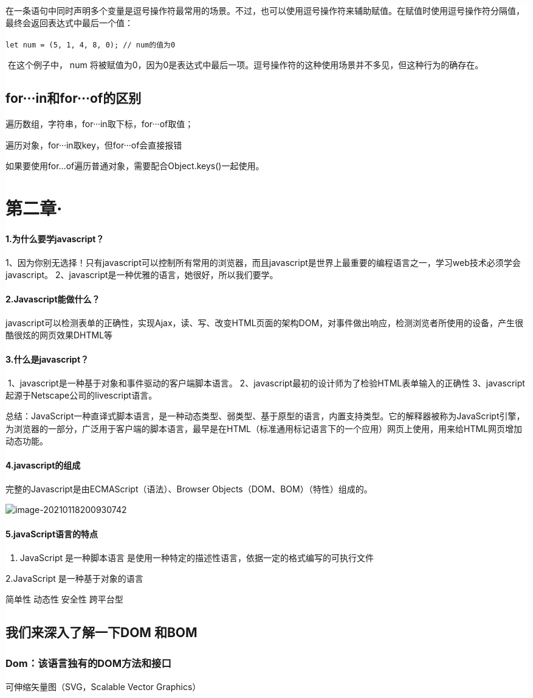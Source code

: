 在一条语句中同时声明多个变量是逗号操作符最常用的场景。不过，也可以使用逗号操作符来辅助赋值。在赋值时使用逗号操作符分隔值，最终会返回表达式中最后一个值：

```
let num = (5, 1, 4, 8, 0); // num的值为0
```

​                 在这个例子中， num 将被赋值为0，因为0是表达式中最后一项。逗号操作符的这种使用场景并不多见，但这种行为的确存在。

##         for···in和for···of的区别

遍历数组，字符串，for···in取下标，for···of取值； 

遍历对象，for···in取key，但for···of会直接报错 

如果要使用for…of遍历普通对象，需要配合Object.keys()一起使用。

# 第二章·

#### 1.为什么要学javascript？

  1、因为你别无选择！只有javascript可以控制所有常用的浏览器，而且javascript是世界上最重要的编程语言之一，学习web技术必须学会javascript。
  2、javascript是一种优雅的语言，她很好，所以我们要学。

#### 2.Javascript能做什么？

​	javascript可以检测表单的正确性，实现Ajax，读、写、改变HTML页面的架构DOM，对事件做出响应，检测浏览者所使用的设备，产生很酷很炫的网页效果DHTML等

#### 3.什么是javascript？

​	1、javascript是一种基于对象和事件驱动的客户端脚本语言。
​	2、javascript最初的设计师为了检验HTML表单输入的正确性
​	3、javascript起源于Netscape公司的livescript语言。

总结：JavaScript一种直译式脚本语言，是一种动态类型、弱类型、基于原型的语言，内置支持类型。它的解释器被称为JavaScript引擎，为浏览器的一部分，广泛用于客户端的脚本语言，最早是在HTML（标准通用标记语言下的一个应用）网页上使用，用来给HTML网页增加动态功能。

#### 4.javascript的组成

完整的Javascript是由ECMAScript（语法）、Browser Objects（DOM、BOM）（特性）组成的。

![image-20210118200930742](C:\Users\浦多电脑\AppData\Roaming\Typora\typora-user-images\image-20210118200930742.png)

#### 5.javaScript语言的特点

1. JavaScript 是一种脚本语言 是使用一种特定的描述性语言，依据一定的格式编写的可执行文件

2.JavaScript 是一种基于对象的语言

简单性 动态性 安全性 跨平台型

## 我们来深入了解一下DOM 和BOM

### Dom：该语言独有的DOM方法和接口

可伸缩矢量图（SVG，Scalable Vector Graphics）
